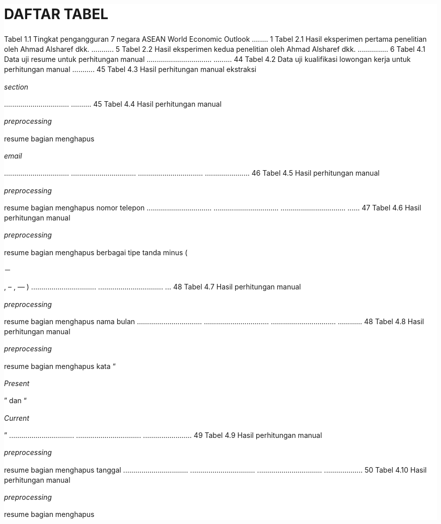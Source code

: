 # DAFTAR TABEL

Tabel 1.1 Tingkat pengangguran 7 negara ASEAN World Economic Outlook ........ 1 Tabel 2.1 Hasil eksperimen pertama penelitian oleh Ahmad Alsharef dkk. ........... 5 Tabel 2.2 Hasil eksperimen kedua penelitian oleh Ahmad Alsharef dkk. ............... 6 Tabel 4.1 Data uji resume untuk perhitungan manual ................................ ......... 44 Tabel 4.2 Data uji kualifikasi lowongan kerja untuk perhitungan manual ........... 45 Tabel 4.3 Hasil perhitungan manual ekstraksi

*section*

................................ .......... 45 Tabel 4.4 Hasil perhitungan manual

*preprocessing*

resume bagian menghapus

*email*

................................ ................................ ................................ ...................... 46 Tabel 4.5 Hasil perhitungan manual

*preprocessing*

resume bagian menghapus nomor telepon ................................ ................................ ................................ ...... 47 Tabel 4.6 Hasil perhitungan manual

*preprocessing*

resume bagian menghapus berbagai tipe tanda minus (

－

, – , — ) ................................ ................................ ... 48 Tabel 4.7 Hasil perhitungan manual

*preprocessing*

resume bagian menghapus nama bulan ................................ ................................ ................................ ............ 48 Tabel 4.8 Hasil perhitungan manual

*preprocessing*

resume bagian menghapus kata “

*Present*

” dan “

*Current*

” ................................ ................................ ........................ 49 Tabel 4.9 Hasil perhitungan manual

*preprocessing*

resume bagian menghapus tanggal ................................ ................................ ................................ ................... 50 Tabel 4.10 Hasil perhitungan manual

*preprocessing*

resume bagian menghapus
